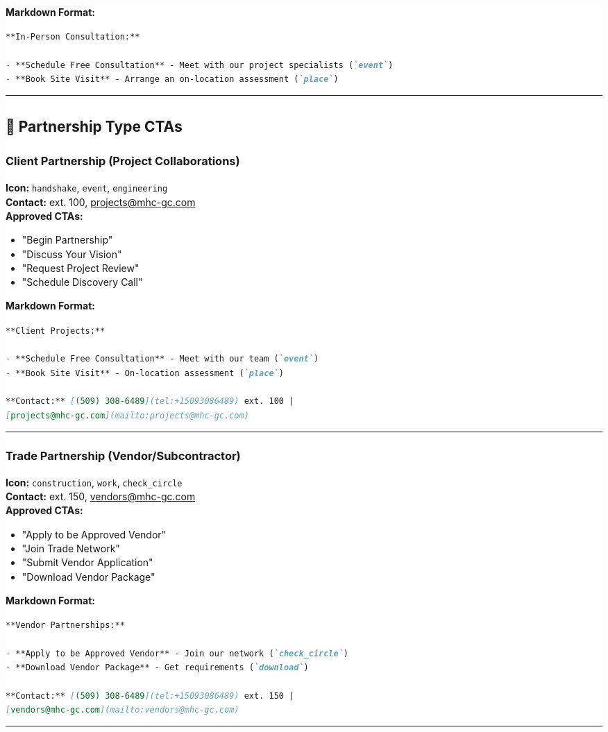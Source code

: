 **Markdown Format:**

```markdown
**In-Person Consultation:**

- **Schedule Free Consultation** - Meet with our project specialists (`event`)
- **Book Site Visit** - Arrange an on-location assessment (`place`)
```

---

## 🤝 Partnership Type CTAs

### Client Partnership (Project Collaborations)

**Icon:** `handshake`, `event`, `engineering`  
**Contact:** ext. 100, <projects@mhc-gc.com>  
**Approved CTAs:**

- "Begin Partnership"
- "Discuss Your Vision"
- "Request Project Review"
- "Schedule Discovery Call"

**Markdown Format:**

```markdown
**Client Projects:**

- **Schedule Free Consultation** - Meet with our team (`event`)
- **Book Site Visit** - On-location assessment (`place`)

**Contact:** [(509) 308-6489](tel:+15093086489) ext. 100 | 
[projects@mhc-gc.com](mailto:projects@mhc-gc.com)
```

---

### Trade Partnership (Vendor/Subcontractor)

**Icon:** `construction`, `work`, `check_circle`  
**Contact:** ext. 150, <vendors@mhc-gc.com>  
**Approved CTAs:**

- "Apply to be Approved Vendor"
- "Join Trade Network"
- "Submit Vendor Application"
- "Download Vendor Package"

**Markdown Format:**

```markdown
**Vendor Partnerships:**

- **Apply to be Approved Vendor** - Join our network (`check_circle`)
- **Download Vendor Package** - Get requirements (`download`)

**Contact:** [(509) 308-6489](tel:+15093086489) ext. 150 | 
[vendors@mhc-gc.com](mailto:vendors@mhc-gc.com)
```

---